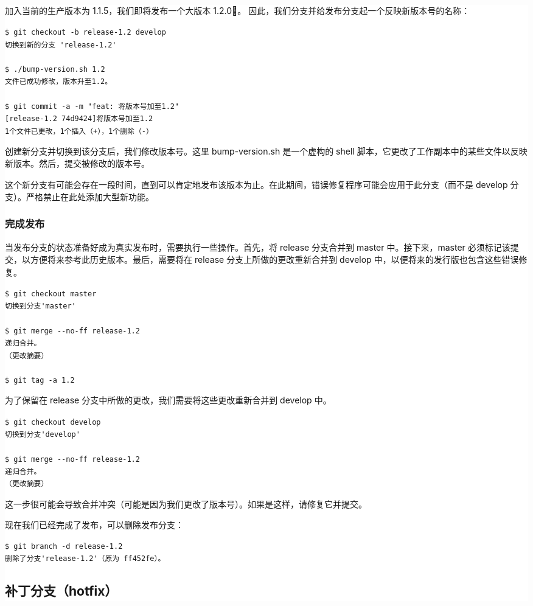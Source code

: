 加入当前的生产版本为 1.1.5，我们即将发布一个大版本 1.2.0。
因此，我们分支并给发布分支起一个反映新版本号的名称：

```shell
$ git checkout -b release-1.2 develop
切换到新的分支 'release-1.2'

$ ./bump-version.sh 1.2
文件已成功修改，版本升至1.2。

$ git commit -a -m "feat: 将版本号加至1.2"
[release-1.2 74d9424]将版本号加至1.2
1个文件已更改，1个插入（+），1个删除（-）
```

创建新分支并切换到该分支后，我们修改版本号。这里 bump-version.sh 是一个虚构的 shell 脚本，它更改了工作副本中的某些文件以反映新版本。然后，提交被修改的版本号。

这个新分支有可能会存在一段时间，直到可以肯定地发布该版本为止。在此期间，错误修复程序可能会应用于此分支（而不是 develop 分支）。严格禁止在此处添加大型新功能。

### 完成发布

当发布分支的状态准备好成为真实发布时，需要执行一些操作。首先，将 release 分支合并到 master 中。接下来，master 必须标记该提交，以方便将来参考此历史版本。最后，需要将在 release 分支上所做的更改重新合并到 develop 中，以便将来的发行版也包含这些错误修复。

```shell
$ git checkout master
切换到分支'master'

$ git merge --no-ff release-1.2
递归合并。
（更改摘要）

$ git tag -a 1.2
```

为了保留在 release 分支中所做的更改，我们需要将这些更改重新合并到 develop 中。

```shell
$ git checkout develop
切换到分支'develop'

$ git merge --no-ff release-1.2
递归合并。
（更改摘要）
```

这一步很可能会导致合并冲突（可能是因为我们更改了版本号）。如果是这样，请修复它并提交。

现在我们已经完成了发布，可以删除发布分支：

```shell
$ git branch -d release-1.2
删除了分支'release-1.2'（原为 ff452fe）。
```

## 补丁分支（hotfix）
